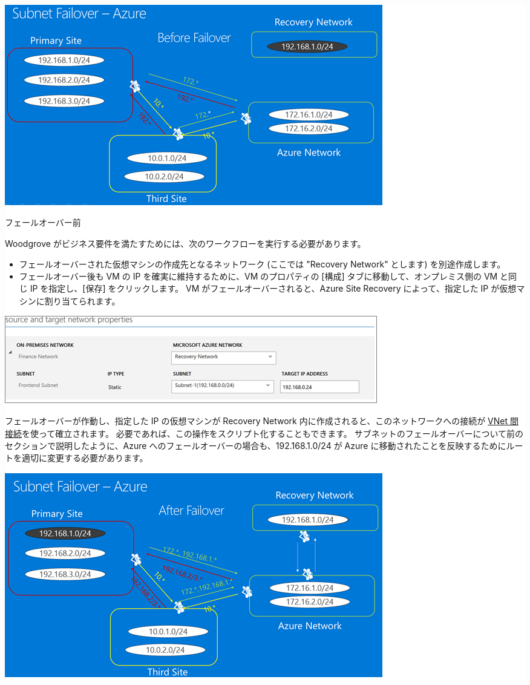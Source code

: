 ![Before Subnet Failover](./media/site-recovery-network-design/network-design7.png)

フェールオーバー前

Woodgrove がビジネス要件を満たすためには、次のワークフローを実行する必要があります。

* フェールオーバーされた仮想マシンの作成先となるネットワーク (ここでは "Recovery Network" とします) を別途作成します。
* フェールオーバー後も VM の IP を確実に維持するために、VM のプロパティの [構成] タブに移動して、オンプレミス側の VM と同じ IP を指定し、[保存] をクリックします。 VM がフェールオーバーされると、Azure Site Recovery によって、指定した IP が仮想マシンに割り当てられます。

![Network properties](./media/site-recovery-network-design/network-design8.png)

フェールオーバーが作動し、指定した IP の仮想マシンが Recovery Network 内に作成されると、このネットワークへの接続が [VNet 間接続](../vpn-gateway/virtual-networks-configure-vnet-to-vnet-connection.md)を使って確立されます。 必要であれば、この操作をスクリプト化することもできます。  サブネットのフェールオーバーについて前のセクションで説明したように、Azure へのフェールオーバーの場合も、192.168.1.0/24 が Azure に移動されたことを反映するためにルートを適切に変更する必要があります。

![After Subnet Failover](./media/site-recovery-network-design/network-design9.png)
